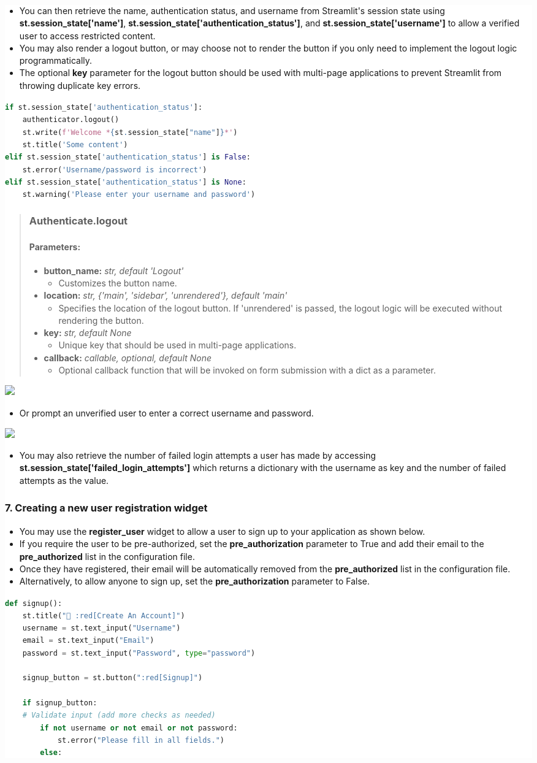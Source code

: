 * You can then retrieve the name, authentication status, and username from Streamlit's session state using **st.session_state['name']**, **st.session_state['authentication_status']**, and **st.session_state['username']** to allow a verified user to access restricted content.
* You may also render a logout button, or may choose not to render the button if you only need to implement the logout logic programmatically.
* The optional **key** parameter for the logout button should be used with multi-page applications to prevent Streamlit from throwing duplicate key errors.

```python
if st.session_state['authentication_status']:
    authenticator.logout()
    st.write(f'Welcome *{st.session_state["name"]}*')
    st.title('Some content')
elif st.session_state['authentication_status'] is False:
    st.error('Username/password is incorrect')
elif st.session_state['authentication_status'] is None:
    st.warning('Please enter your username and password')
```

> ### Authenticate.logout
> #### Parameters:
>  - **button_name:** _str, default 'Logout'_
>    - Customizes the button name.
>  - **location:** _str, {'main', 'sidebar', 'unrendered'}, default 'main'_
>    - Specifies the location of the logout button. If 'unrendered' is passed, the logout logic will be executed without rendering the button.
>  - **key:** _str, default None_
>    - Unique key that should be used in multi-page applications.
>  - **callback:** _callable, optional, default None_
>    - Optional callback function that will be invoked on form submission with a dict as a parameter.

![](https://github.com/mkhorasani/Streamlit-Authenticator/blob/main/graphics/logged_in.JPG)

* Or prompt an unverified user to enter a correct username and password.

![](https://github.com/mkhorasani/Streamlit-Authenticator/blob/main/graphics/incorrect_login.JPG)

* You may also retrieve the number of failed login attempts a user has made by accessing **st.session_state['failed_login_attempts']** which returns a dictionary with the username as key and the number of failed attempts as the value.


### 7. Creating a new user registration widget

* You may use the **register_user** widget to allow a user to sign up to your application as shown below.
* If you require the user to be pre-authorized, set the **pre_authorization** parameter to True and add their email to the **pre_authorized** list in the configuration file.
* Once they have registered, their email will be automatically removed from the **pre_authorized** list in the configuration file.
* Alternatively, to allow anyone to sign up, set the **pre_authorization** parameter to False.

```python
def signup():
    st.title("🔏 :red[Create An Account]")
    username = st.text_input("Username")
    email = st.text_input("Email")
    password = st.text_input("Password", type="password")

    signup_button = st.button(":red[Signup]")

    if signup_button:
    # Validate input (add more checks as needed)
        if not username or not email or not password:
            st.error("Please fill in all fields.")
        else:
```